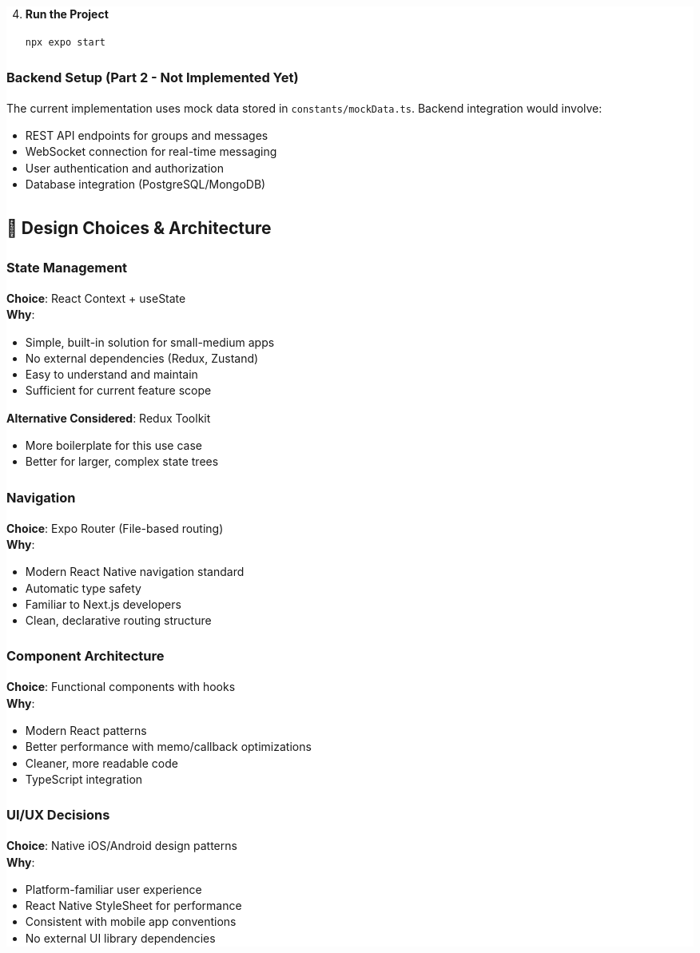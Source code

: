 4. **Run the Project**
   ```bash
   npx expo start
   ```

### Backend Setup (Part 2 - Not Implemented Yet)
The current implementation uses mock data stored in `constants/mockData.ts`. Backend integration would involve:
- REST API endpoints for groups and messages
- WebSocket connection for real-time messaging
- User authentication and authorization
- Database integration (PostgreSQL/MongoDB)

## 🎨 Design Choices & Architecture

### State Management
**Choice**: React Context + useState  
**Why**: 
- Simple, built-in solution for small-medium apps
- No external dependencies (Redux, Zustand)
- Easy to understand and maintain
- Sufficient for current feature scope

**Alternative Considered**: Redux Toolkit
- More boilerplate for this use case
- Better for larger, complex state trees

### Navigation
**Choice**: Expo Router (File-based routing)  
**Why**:
- Modern React Native navigation standard
- Automatic type safety
- Familiar to Next.js developers
- Clean, declarative routing structure

### Component Architecture
**Choice**: Functional components with hooks  
**Why**:
- Modern React patterns
- Better performance with memo/callback optimizations
- Cleaner, more readable code
- TypeScript integration

### UI/UX Decisions
**Choice**: Native iOS/Android design patterns  
**Why**:
- Platform-familiar user experience
- React Native StyleSheet for performance
- Consistent with mobile app conventions
- No external UI library dependencies
